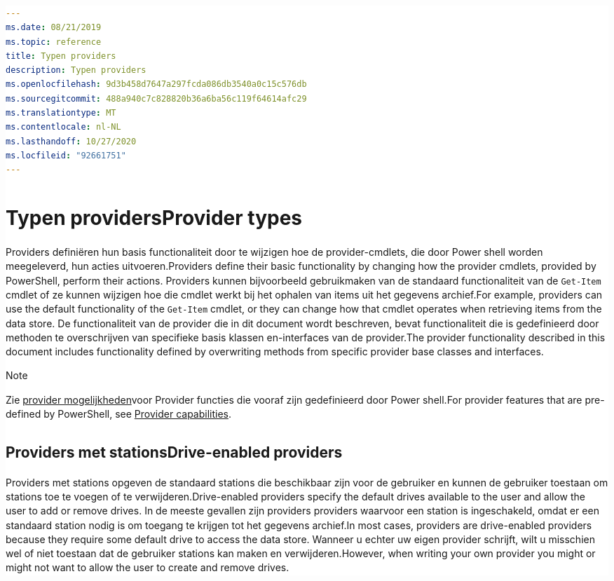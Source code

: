 ```yaml
---
ms.date: 08/21/2019
ms.topic: reference
title: Typen providers
description: Typen providers
ms.openlocfilehash: 9d3b458d7647a297fcda086db3540a0c15c576db
ms.sourcegitcommit: 488a940c7c828820b36a6ba56c119f64614afc29
ms.translationtype: MT
ms.contentlocale: nl-NL
ms.lasthandoff: 10/27/2020
ms.locfileid: "92661751"
---
```

# <a name="provider-types"></a><span data-ttu-id="1ba1c-103">Typen providers</span><span class="sxs-lookup"><span data-stu-id="1ba1c-103">Provider types</span></span>

<span data-ttu-id="1ba1c-104">Providers definiëren hun basis functionaliteit door te wijzigen hoe de provider-cmdlets, die door Power shell worden meegeleverd, hun acties uitvoeren.</span><span class="sxs-lookup"><span data-stu-id="1ba1c-104">Providers define their basic functionality by changing how the provider cmdlets, provided by PowerShell, perform their actions.</span></span> <span data-ttu-id="1ba1c-105">Providers kunnen bijvoorbeeld gebruikmaken van de standaard functionaliteit van de `Get-Item` cmdlet of ze kunnen wijzigen hoe die cmdlet werkt bij het ophalen van items uit het gegevens archief.</span><span class="sxs-lookup"><span data-stu-id="1ba1c-105">For example, providers can use the default functionality of the `Get-Item` cmdlet, or they can change how that cmdlet operates when retrieving items from the data store.</span></span> <span data-ttu-id="1ba1c-106">De functionaliteit van de provider die in dit document wordt beschreven, bevat functionaliteit die is gedefinieerd door methoden te overschrijven van specifieke basis klassen en-interfaces van de provider.</span><span class="sxs-lookup"><span data-stu-id="1ba1c-106">The provider functionality described in this document includes functionality defined by overwriting methods from specific provider base classes and interfaces.</span></span>

> [!NOTE]
> <span data-ttu-id="1ba1c-107">Zie [provider mogelijkheden](/previous-versions//ee126189(v=vs.85))voor Provider functies die vooraf zijn gedefinieerd door Power shell.</span><span class="sxs-lookup"><span data-stu-id="1ba1c-107">For provider features that are pre-defined by PowerShell, see [Provider capabilities](/previous-versions//ee126189(v=vs.85)).</span></span>

## <a name="drive-enabled-providers"></a><span data-ttu-id="1ba1c-108">Providers met stations</span><span class="sxs-lookup"><span data-stu-id="1ba1c-108">Drive-enabled providers</span></span>

<span data-ttu-id="1ba1c-109">Providers met stations opgeven de standaard stations die beschikbaar zijn voor de gebruiker en kunnen de gebruiker toestaan om stations toe te voegen of te verwijderen.</span><span class="sxs-lookup"><span data-stu-id="1ba1c-109">Drive-enabled providers specify the default drives available to the user and allow the user to add or remove drives.</span></span> <span data-ttu-id="1ba1c-110">In de meeste gevallen zijn providers providers waarvoor een station is ingeschakeld, omdat er een standaard station nodig is om toegang te krijgen tot het gegevens archief.</span><span class="sxs-lookup"><span data-stu-id="1ba1c-110">In most cases, providers are drive-enabled providers because they require some default drive to access the data store.</span></span> <span data-ttu-id="1ba1c-111">Wanneer u echter uw eigen provider schrijft, wilt u misschien wel of niet toestaan dat de gebruiker stations kan maken en verwijderen.</span><span class="sxs-lookup"><span data-stu-id="1ba1c-111">However, when writing your own provider you might or might not want to allow the user to create and remove drives.</span></span>
